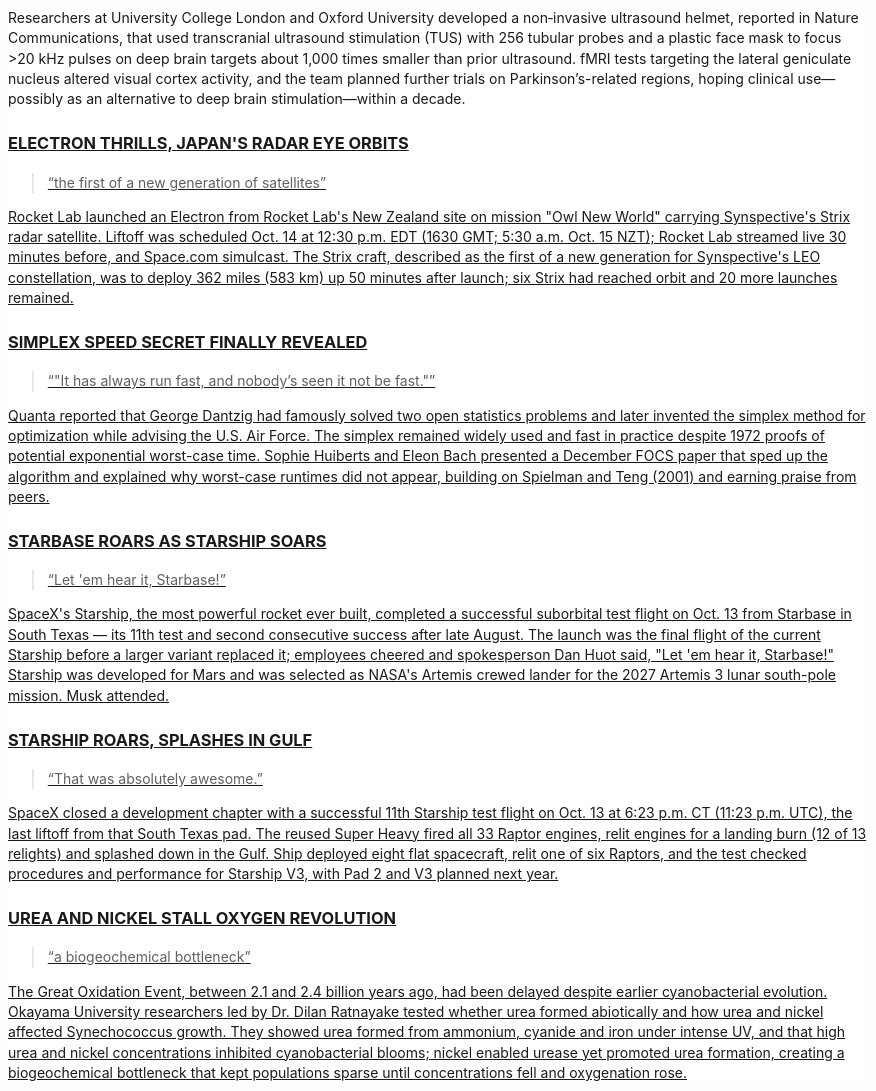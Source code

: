   <p class="dek">Researchers at University College London and Oxford University developed a non‑invasive ultrasound helmet, reported in Nature Communications, that used transcranial ultrasound stimulation (TUS) with 256 tubular probes and a plastic face mask to focus &gt;20 kHz pulses on deep brain targets about 1,000 times smaller than prior ultrasound. fMRI tests targeting the lateral geniculate nucleus altered visual cortex activity, and the team planned further trials on Parkinson’s-related regions, hoping clinical use—possibly as an alternative to deep brain stimulation—within a decade.</p>
</a>
<a class="clip" href="https://www.space.com/space-exploration/launches-spacecraft/rocket-lab-launch-owl-new-world-synspective-satellite" target="_blank" rel="noopener">
  <h3 class="hed">ELECTRON THRILLS, JAPAN'S RADAR EYE ORBITS</h3>
  <blockquote class="quote">“the first of a new generation of satellites”</blockquote>
  <p class="dek">Rocket Lab launched an Electron from Rocket Lab's New Zealand site on mission &quot;Owl New World&quot; carrying Synspective's Strix radar satellite. Liftoff was scheduled Oct. 14 at 12:30 p.m. EDT (1630 GMT; 5:30 a.m. Oct. 15 NZT); Rocket Lab streamed live 30 minutes before, and Space.com simulcast. The Strix craft, described as the first of a new generation for Synspective's LEO constellation, was to deploy 362 miles (583 km) up 50 minutes after launch; six Strix had reached orbit and 20 more launches remained.</p>
</a>
<a class="clip" href="https://www.quantamagazine.org/researchers-discover-the-optimal-way-to-optimize-20251013/" target="_blank" rel="noopener">
  <h3 class="hed">SIMPLEX SPEED SECRET FINALLY REVEALED</h3>
  <blockquote class="quote">“&quot;It has always run fast, and nobody’s seen it not be fast.&quot;”</blockquote>
  <p class="dek">Quanta reported that George Dantzig had famously solved two open statistics problems and later invented the simplex method for optimization while advising the U.S. Air Force. The simplex remained widely used and fast in practice despite 1972 proofs of potential exponential worst-case time. Sophie Huiberts and Eleon Bach presented a December FOCS paper that sped up the algorithm and explained why worst-case runtimes did not appear, building on Spielman and Teng (2001) and earning praise from peers.</p>
</a>
<a class="clip" href="https://www.space.com/space-exploration/private-spaceflight/spacex-starship-rocket-flight-11-launch-success" target="_blank" rel="noopener">
  <h3 class="hed">STARBASE ROARS AS STARSHIP SOARS</h3>
  <blockquote class="quote">“Let 'em hear it, Starbase!”</blockquote>
  <p class="dek">SpaceX's Starship, the most powerful rocket ever built, completed a successful suborbital test flight on Oct. 13 from Starbase in South Texas — its 11th test and second consecutive success after late August. The launch was the final flight of the current Starship before a larger variant replaced it; employees cheered and spokesperson Dan Huot said, &quot;Let 'em hear it, Starbase!&quot; Starship was developed for Mars and was selected as NASA's Artemis crewed lander for the 2027 Artemis 3 lunar south-pole mission. Musk attended.</p>
</a>
<a class="clip" href="https://www.universetoday.com/articles/spacex-starship-11th-flight-test" target="_blank" rel="noopener">
  <h3 class="hed">STARSHIP ROARS, SPLASHES IN GULF</h3>
  <blockquote class="quote">“That was absolutely awesome.”</blockquote>
  <p class="dek">SpaceX closed a development chapter with a successful 11th Starship test flight on Oct. 13 at 6:23 p.m. CT (11:23 p.m. UTC), the last liftoff from that South Texas pad. The reused Super Heavy fired all 33 Raptor engines, relit engines for a landing burn (12 of 13 relights) and splashed down in the Gulf. Ship deployed eight flat spacecraft, relit one of six Raptors, and the test checked procedures and performance for Starship V3, with Pad 2 and V3 planned next year.</p>
</a>
<a class="clip" href="https://www.universetoday.com/articles/how-urea-and-nickel-held-back-earths-oxygen-revolution" target="_blank" rel="noopener">
  <h3 class="hed">UREA AND NICKEL STALL OXYGEN REVOLUTION</h3>
  <blockquote class="quote">“a biogeochemical bottleneck”</blockquote>
  <p class="dek">The Great Oxidation Event, between 2.1 and 2.4 billion years ago, had been delayed despite earlier cyanobacterial evolution. Okayama University researchers led by Dr. Dilan Ratnayake tested whether urea formed abiotically and how urea and nickel affected Synechococcus growth. They showed urea formed from ammonium, cyanide and iron under intense UV, and that high urea and nickel concentrations inhibited cyanobacterial blooms; nickel enabled urease yet promoted urea formation, creating a biogeochemical bottleneck that kept populations sparse until concentrations fell and oxygenation rose.</p>
</a>